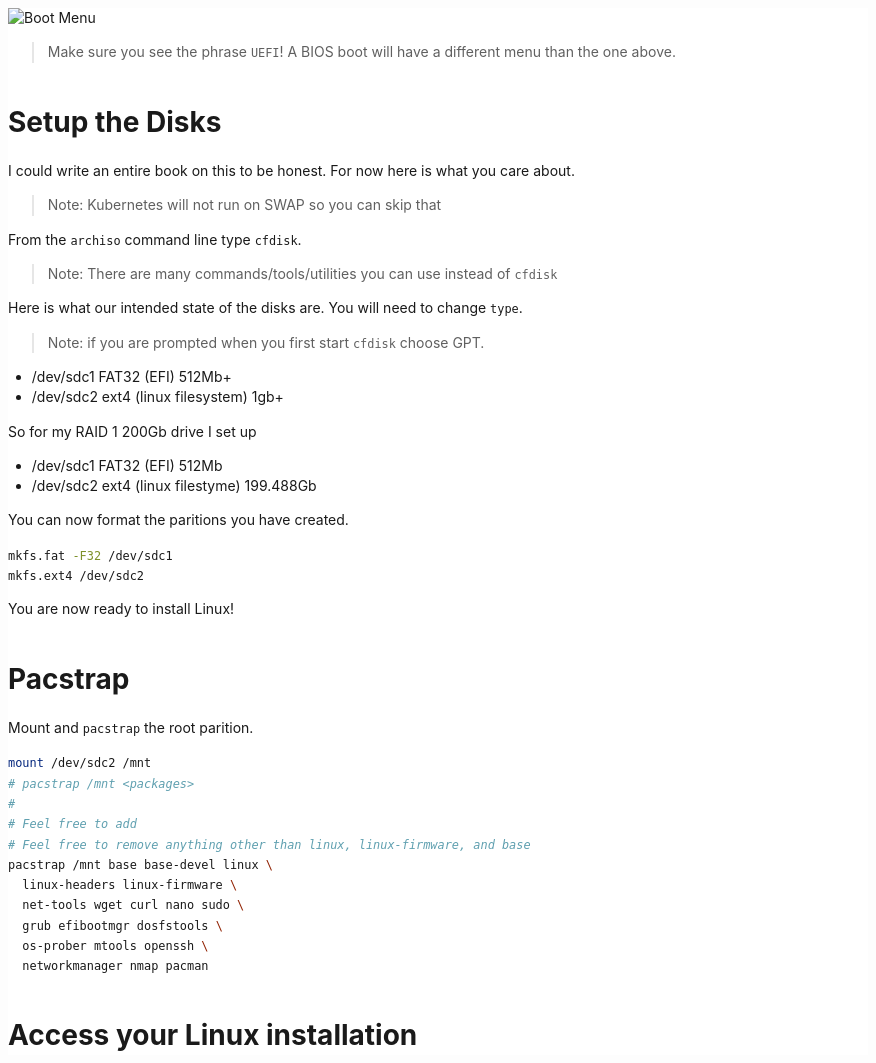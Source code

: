 ![Boot Menu](/assets/img/boot.png)

 > Make sure you see the phrase `UEFI`! 
 > A BIOS boot will have a different menu than the one above.

# Setup the Disks

I could write an entire book on this to be honest. 
For now here is what you care about.

 > Note: Kubernetes will not run on SWAP so you can skip that

From the `archiso` command line type `cfdisk`.

 > Note: There are many commands/tools/utilities you can use instead of `cfdisk`

Here is what our intended state of the disks are. You will need to change `type`.

 > Note: if you are prompted when you first start `cfdisk` choose GPT.

 - /dev/sdc1 FAT32 (EFI) 512Mb+
 - /dev/sdc2 ext4 (linux filesystem) 1gb+ 

So for my RAID 1 200Gb drive I set up 

 - /dev/sdc1 FAT32 (EFI) 512Mb
 - /dev/sdc2 ext4  (linux filestyme) 199.488Gb

You can now format the paritions you have created.

```bash 
mkfs.fat -F32 /dev/sdc1
mkfs.ext4 /dev/sdc2
```

You are now ready to install Linux!

# Pacstrap

Mount and `pacstrap` the root parition.


```bash
mount /dev/sdc2 /mnt
# pacstrap /mnt <packages>
#
# Feel free to add 
# Feel free to remove anything other than linux, linux-firmware, and base
pacstrap /mnt base base-devel linux \
  linux-headers linux-firmware \
  net-tools wget curl nano sudo \ 
  grub efibootmgr dosfstools \
  os-prober mtools openssh \
  networkmanager nmap pacman
```

# Access your Linux installation
